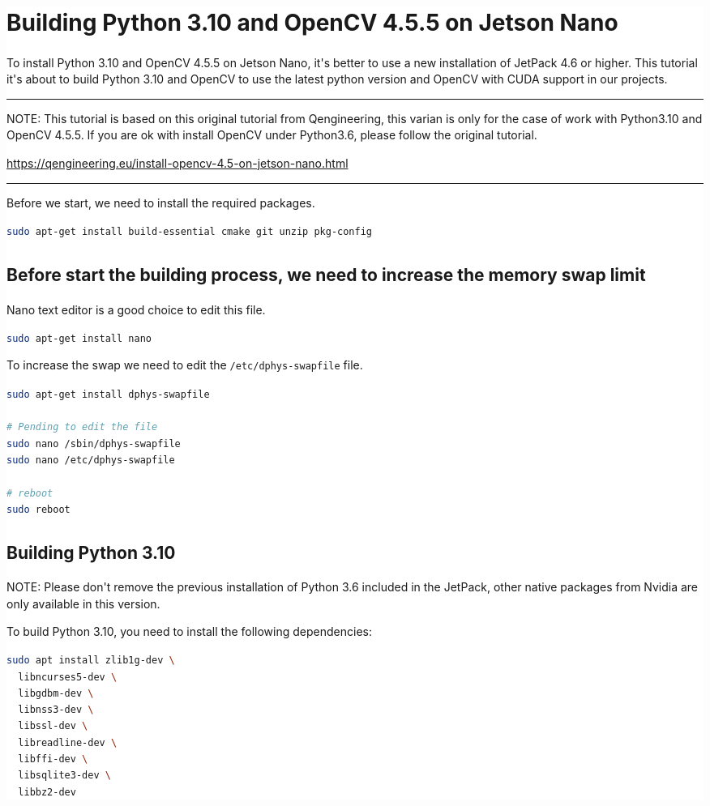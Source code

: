 # Building Python 3.10 and OpenCV 4.5.5 on Jetson Nano

To install Python 3.10 and OpenCV 4.5.5 on Jetson Nano, it's better to use 
a new installation of JetPack 4.6 or higher. This tutorial it's about to build 
Python 3.10 and OpenCV to use the latest python version and OpenCV with CUDA 
support in our projects.

--------------------------------------------------------------------------------------------------------------------
NOTE: This tutorial is based on this original tutorial from Qengineering, this varian is only for the case of 
work with Python3.10 and OpenCV 4.5.5. If you are ok with install OpenCV under Python3.6, please follow the 
original tutorial.

https://qengineering.eu/install-opencv-4.5-on-jetson-nano.html

--------------------------------------------------------------------------------------------------------------------

Before we start, we need to install the required packages.

```bash
sudo apt-get install build-essential cmake git unzip pkg-config
```

## Before start the building process, we need to increase the memory swap limit

Nano text editor is a good choice to edit this file.
```bash
sudo apt-get install nano
```

To increase the swap we need to edit the `/etc/dphys-swapfile` file.

```bash
sudo apt-get install dphys-swapfile

# Pending to edit the file
sudo nano /sbin/dphys-swapfile
sudo nano /etc/dphys-swapfile

# reboot
sudo reboot
```

## Building Python 3.10

NOTE: Please don't remove the previous installation of Python 3.6 included in the
JetPack, other native packages from Nvidia are only available in this version.

To build Python 3.10, you need to install the following dependencies:

```bash
sudo apt install zlib1g-dev \
  libncurses5-dev \
  libgdbm-dev \
  libnss3-dev \
  libssl-dev \
  libreadline-dev \
  libffi-dev \
  libsqlite3-dev \
  libbz2-dev

```
